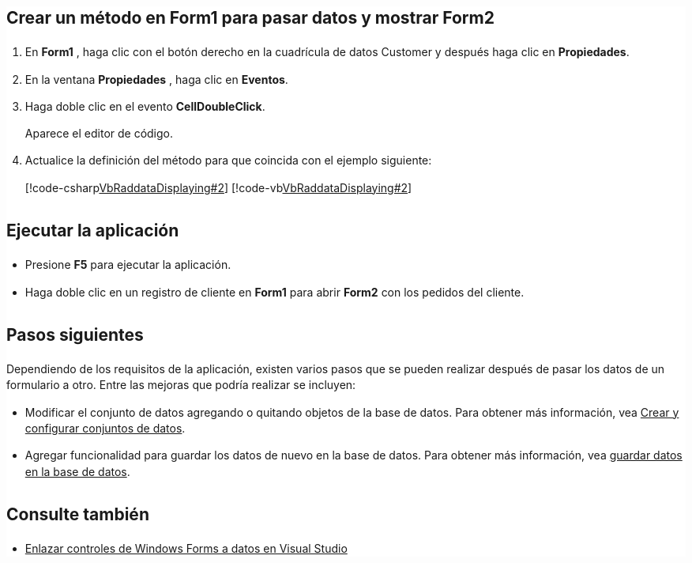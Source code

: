 ## <a name="create-a-method-on-form1-to-pass-data-and-display-form2"></a>Crear un método en Form1 para pasar datos y mostrar Form2

1. En **Form1** , haga clic con el botón derecho en la cuadrícula de datos Customer y después haga clic en **Propiedades**.

2. En la ventana **Propiedades** , haga clic en **Eventos**.

3. Haga doble clic en el evento **CellDoubleClick**.

     Aparece el editor de código.

4. Actualice la definición del método para que coincida con el ejemplo siguiente:

     [!code-csharp[VbRaddataDisplaying#2](../data-tools/codesnippet/CSharp/pass-data-between-forms_2.cs)]
     [!code-vb[VbRaddataDisplaying#2](../data-tools/codesnippet/VisualBasic/pass-data-between-forms_2.vb)]

## <a name="run-the-app"></a>Ejecutar la aplicación

- Presione **F5** para ejecutar la aplicación.

- Haga doble clic en un registro de cliente en **Form1** para abrir **Form2** con los pedidos del cliente.

## <a name="next-steps"></a>Pasos siguientes

Dependiendo de los requisitos de la aplicación, existen varios pasos que se pueden realizar después de pasar los datos de un formulario a otro. Entre las mejoras que podría realizar se incluyen:

- Modificar el conjunto de datos agregando o quitando objetos de la base de datos. Para obtener más información, vea [Crear y configurar conjuntos de datos](../data-tools/create-and-configure-datasets-in-visual-studio.md).

- Agregar funcionalidad para guardar los datos de nuevo en la base de datos. Para obtener más información, vea [guardar datos en la base de datos](../data-tools/save-data-back-to-the-database.md).

## <a name="see-also"></a>Consulte también

- [Enlazar controles de Windows Forms a datos en Visual Studio](../data-tools/bind-windows-forms-controls-to-data-in-visual-studio.md)
